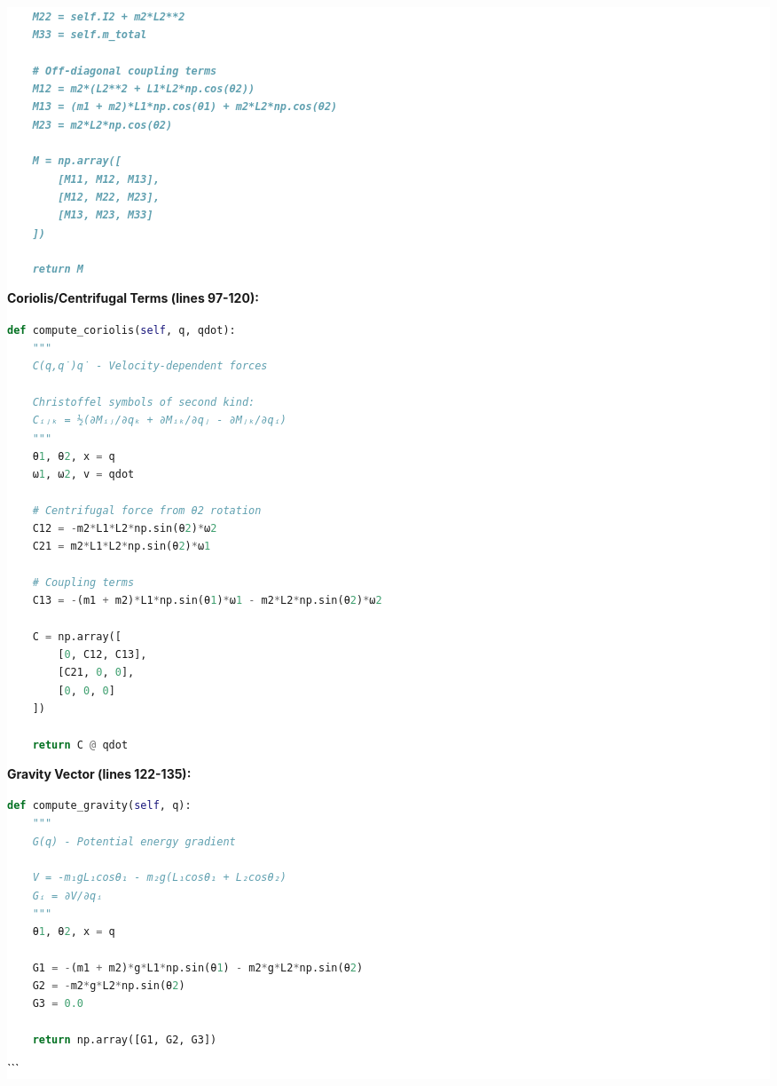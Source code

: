 ```markdown
    M22 = self.I2 + m2*L2**2
    M33 = self.m_total

    # Off-diagonal coupling terms
    M12 = m2*(L2**2 + L1*L2*np.cos(θ2))
    M13 = (m1 + m2)*L1*np.cos(θ1) + m2*L2*np.cos(θ2)
    M23 = m2*L2*np.cos(θ2)

    M = np.array([
        [M11, M12, M13],
        [M12, M22, M23],
        [M13, M23, M33]
    ])

    return M
```

**Coriolis/Centrifugal Terms (lines 97-120):**
```python
def compute_coriolis(self, q, qdot):
    """
    C(q,q̇)q̇ - Velocity-dependent forces

    Christoffel symbols of second kind:
    Cᵢⱼₖ = ½(∂Mᵢⱼ/∂qₖ + ∂Mᵢₖ/∂qⱼ - ∂Mⱼₖ/∂qᵢ)
    """
    θ1, θ2, x = q
    ω1, ω2, v = qdot

    # Centrifugal force from θ2 rotation
    C12 = -m2*L1*L2*np.sin(θ2)*ω2
    C21 = m2*L1*L2*np.sin(θ2)*ω1

    # Coupling terms
    C13 = -(m1 + m2)*L1*np.sin(θ1)*ω1 - m2*L2*np.sin(θ2)*ω2

    C = np.array([
        [0, C12, C13],
        [C21, 0, 0],
        [0, 0, 0]
    ])

    return C @ qdot
```

**Gravity Vector (lines 122-135):**
```python
def compute_gravity(self, q):
    """
    G(q) - Potential energy gradient

    V = -m₁gL₁cosθ₁ - m₂g(L₁cosθ₁ + L₂cosθ₂)
    Gᵢ = ∂V/∂qᵢ
    """
    θ1, θ2, x = q

    G1 = -(m1 + m2)*g*L1*np.sin(θ1) - m2*g*L2*np.sin(θ2)
    G2 = -m2*g*L2*np.sin(θ2)
    G3 = 0.0

    return np.array([G1, G2, G3])
```
\`\`\`
